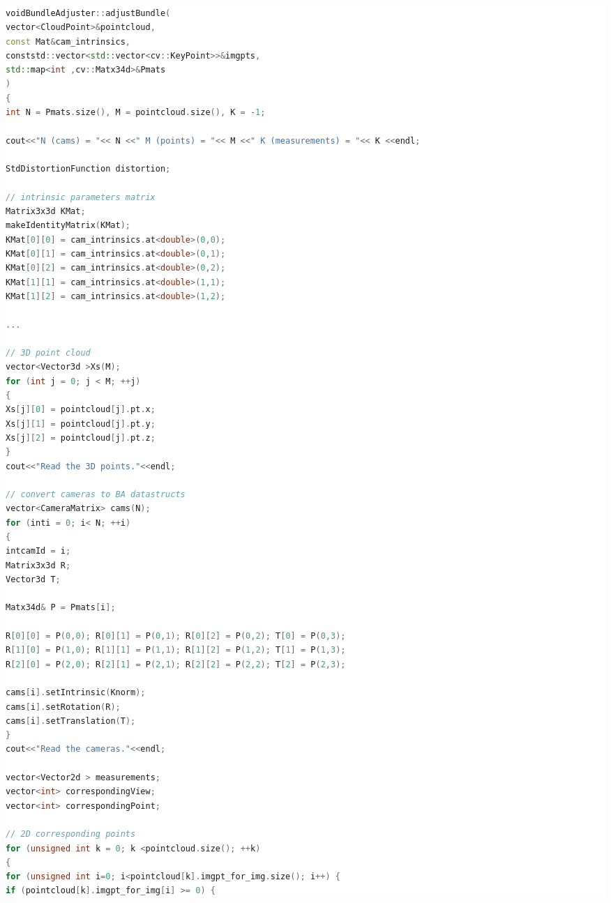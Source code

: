 ```cpp
voidBundleAdjuster::adjustBundle(
vector<CloudPoint>&pointcloud,
const Mat&cam_intrinsics,
conststd::vector<std::vector<cv::KeyPoint>>&imgpts,
std::map<int ,cv::Matx34d>&Pmats
)
{
int N = Pmats.size(), M = pointcloud.size(), K = -1;

cout<<"N (cams) = "<< N <<" M (points) = "<< M <<" K (measurements) = "<< K <<endl;

StdDistortionFunction distortion;

// intrinsic parameters matrix
Matrix3x3d KMat;
makeIdentityMatrix(KMat);
KMat[0][0] = cam_intrinsics.at<double>(0,0);
KMat[0][1] = cam_intrinsics.at<double>(0,1);
KMat[0][2] = cam_intrinsics.at<double>(0,2);
KMat[1][1] = cam_intrinsics.at<double>(1,1);
KMat[1][2] = cam_intrinsics.at<double>(1,2);

...

// 3D point cloud
vector<Vector3d >Xs(M);
for (int j = 0; j < M; ++j)
{
Xs[j][0] = pointcloud[j].pt.x;
Xs[j][1] = pointcloud[j].pt.y;
Xs[j][2] = pointcloud[j].pt.z;
}
cout<<"Read the 3D points."<<endl;

// convert cameras to BA datastructs
vector<CameraMatrix> cams(N);
for (inti = 0; i< N; ++i)
{
intcamId = i;
Matrix3x3d R;
Vector3d T;

Matx34d& P = Pmats[i];

R[0][0] = P(0,0); R[0][1] = P(0,1); R[0][2] = P(0,2); T[0] = P(0,3);
R[1][0] = P(1,0); R[1][1] = P(1,1); R[1][2] = P(1,2); T[1] = P(1,3);
R[2][0] = P(2,0); R[2][1] = P(2,1); R[2][2] = P(2,2); T[2] = P(2,3);

cams[i].setIntrinsic(Knorm);
cams[i].setRotation(R);
cams[i].setTranslation(T);
}
cout<<"Read the cameras."<<endl;

vector<Vector2d > measurements;
vector<int> correspondingView;
vector<int> correspondingPoint;

// 2D corresponding points
for (unsigned int k = 0; k <pointcloud.size(); ++k)
{
for (unsigned int i=0; i<pointcloud[k].imgpt_for_img.size(); i++) {
if (pointcloud[k].imgpt_for_img[i] >= 0) {
```